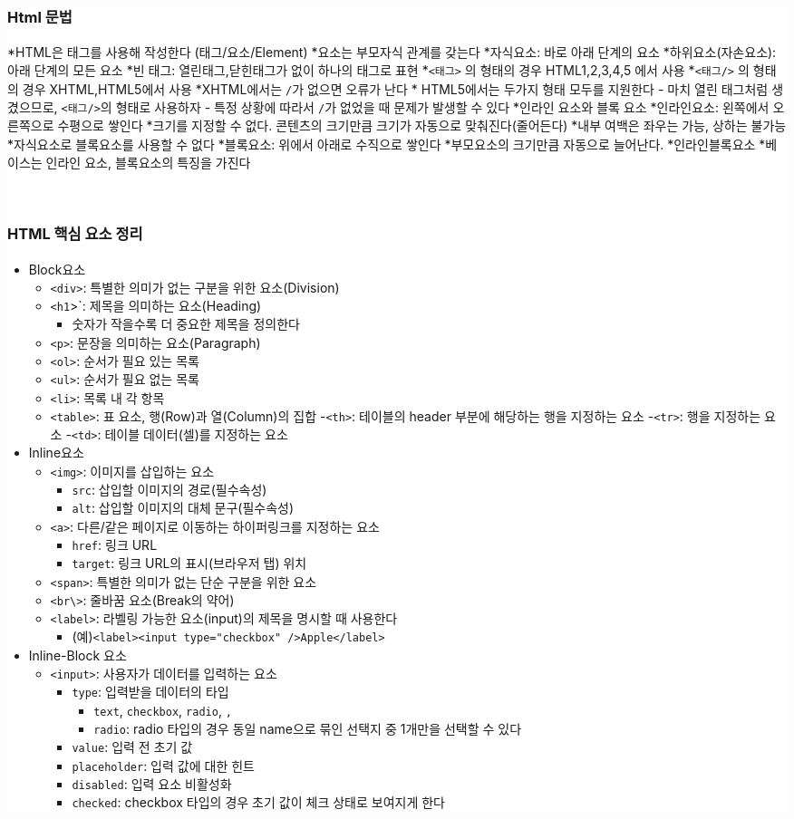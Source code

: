 ### Html 문법
*HTML은 태그를 사용해 작성한다 (태그/요소/Element)
*요소는 부모자식 관계를 갖는다
	*자식요소: 바로 아래 단계의 요소
	*하위요소(자손요소): 아래 단계의 모든 요소
*빈 태그: 열린태그,닫힌태그가 없이 하나의 태그로 표현
	*`<태그>` 의 형태의 경우 HTML1,2,3,4,5 에서 사용
	*`<태그/>` 의 형태의 경우 XHTML,HTML5에서 사용
		*XHTML에서는 `/`가 없으면 오류가 난다
	* HTML5에서는 두가지 형태 모두를 지원한다
		- 마치 열린 태그처럼 생겼으므로, `<태그/>`의 형태로 사용하자
		- 특정 상황에 따라서 `/`가 없었을 때 문제가 발생할 수 있다
*인라인 요소와 블록 요소
	*인라인요소: 왼쪽에서 오른쪽으로 수평으로 쌓인다
		*크기를 지정할 수 없다. 콘텐츠의 크기만큼 크기가 자동으로 맞춰진다(줄어든다)
		*내부 여백은 좌우는 가능, 상하는 불가능
		*자식요소로 블록요소를 사용할 수 없다
	*블록요소: 위에서 아래로 수직으로 쌓인다 
		*부모요소의 크기만큼 자동으로 늘어난다.
	*인라인블록요소
		*베이스는 인라인 요소, 블록요소의 특징을 가진다 
		
		
<br>

### HTML 핵심 요소 정리
* Block요소
	- `<div>`: 특별한 의미가 없는 구분을 위한 요소(Division)
	- `<h1`>`: 제목을 의미하는 요소(Heading)
		- 숫자가 작을수록 더 중요한 제목을 정의한다
	- `<p>`: 문장을 의미하는 요소(Paragraph) 
	- `<ol>`: 순서가 필요 있는 목록
	- `<ul>`: 순서가 필요 없는 목록
	- `<li>`: 목록 내 각 항목
	- `<table>`: 표 요소, 행(Row)과 열(Column)의 집합
		-`<th>`: 테이블의 header 부분에 해당하는 행을 지정하는 요소
		-`<tr>`: 행을 지정하는 요소
		-`<td>`: 테이블 데이터(셀)를 지정하는 요소
* Inline요소
	- `<img>`: 이미지를 삽입하는 요소
		- `src`: 삽입할 이미지의 경로(필수속성)
		- `alt`: 삽입할 이미지의 대체 문구(필수속성)
	- `<a>`: 다른/같은 페이지로 이동하는 하이퍼링크를 지정하는 요소
		- `href`: 링크 URL
		- `target`: 링크 URL의 표시(브라우저 탭) 위치
	- `<span>`: 특별한 의미가 없는 단순 구분을 위한 요소
	- `<br\>`: 줄바꿈 요소(Break의 약어) 
	- `<label>`: 라벨링 가능한 요소(input)의 제목을 명시할 때 사용한다
		- (예)`<label><input type="checkbox" />Apple</label>`
* Inline-Block 요소
	- `<input>`: 사용자가 데이터를 입력하는 요소
		- `type`: 입력받을 데이터의 타입
			- `text`, `checkbox`, `radio`, ``, ``
			- `radio`: radio 타입의 경우 동일 name으로 묶인 선택지 중 1개만을 선택할 수 있다
		- `value`: 입력 전 초기 값
		- `placeholder`: 입력 값에 대한 힌트
		- `disabled`: 입력 요소 비활성화
		- `checked`: checkbox 타입의 경우 초기 값이 체크 상태로 보여지게 한다
		
